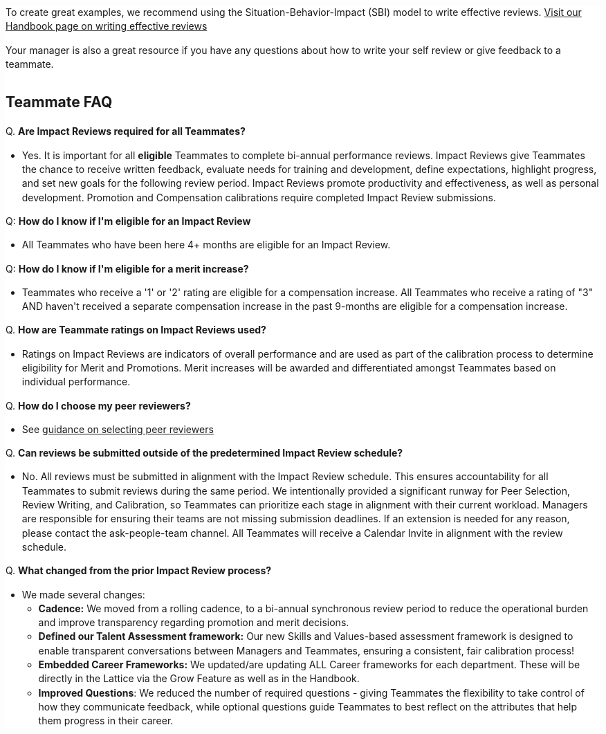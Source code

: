 To create great examples, we recommend using the Situation-Behavior-Impact (SBI) model to write effective reviews. [Visit our Handbook page on writing effective reviews](../../../process/giving-feedback.md)

Your manager is also a great resource if you have any questions about how to write your self review or give feedback to a teammate.

## Teammate FAQ

Q. **Are Impact Reviews required for all Teammates?**

- Yes. It is important for all **eligible** Teammates to complete bi-annual performance reviews. Impact Reviews give Teammates the chance to receive written feedback, evaluate needs for training and development, define expectations, highlight progress, and set new goals for the following review period. Impact Reviews promote productivity and effectiveness, as well as personal development. Promotion and Compensation calibrations require completed Impact Review submissions.

Q: **How do I know if I'm eligible for an Impact Review**

- All Teammates who have been here 4+ months are eligible for an Impact Review.

Q: **How do I know if I'm eligible for a merit increase?**

- Teammates who receive a '1' or '2' rating are eligible for a compensation increase. All Teammates who receive a rating of "3" AND haven't received a separate compensation increase in the past 9-months are eligible for a compensation increase.

Q. **How are Teammate ratings on Impact Reviews used?**

- Ratings on Impact Reviews are indicators of overall performance and are used as part of the calibration process to determine eligibility for Merit and Promotions. Merit increases will be awarded and differentiated amongst Teammates based on individual performance.

Q. **How do I choose my peer reviewers?**

- See [guidance on selecting peer reviewers](https://docs.google.com/document/d/1JDBYSs0u3rxykxW_SGj_Sf_fVBRFe5ml1Zn4sh8j77M/edit)

Q. **Can reviews be submitted outside of the predetermined Impact Review schedule?**

- No. All reviews must be submitted in alignment with the Impact Review schedule. This ensures accountability for all Teammates to submit reviews during the same period. We intentionally provided a significant runway for Peer Selection, Review Writing, and Calibration, so Teammates can prioritize each stage in alignment with their current workload. Managers are responsible for ensuring their teams are not missing submission deadlines. If an extension is needed for any reason, please contact the ask-people-team channel. All Teammates will receive a Calendar Invite in alignment with the review schedule.

Q. **What changed from the prior Impact Review process?**

- We made several changes:
  - **Cadence:** We moved from a rolling cadence, to a bi-annual synchronous review period to reduce the operational burden and improve transparency regarding promotion and merit decisions.
  - **Defined our Talent Assessment framework:** Our new Skills and Values-based assessment framework is designed to enable transparent conversations between Managers and Teammates, ensuring a consistent, fair calibration process!
  - **Embedded Career Frameworks:** We updated/are updating ALL Career frameworks for each department. These will be directly in the Lattice via the Grow Feature as well as in the Handbook.
  - **Improved Questions**: We reduced the number of required questions - giving Teammates the flexibility to take control of how they communicate feedback, while optional questions guide Teammates to best reflect on the attributes that help them progress in their career.

